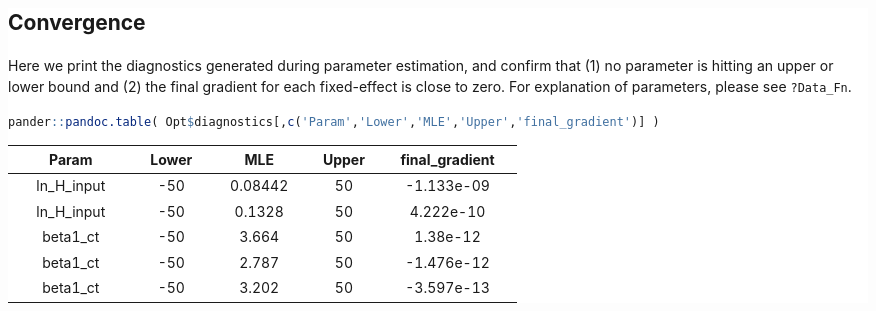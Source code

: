 Convergence
-----------

Here we print the diagnostics generated during parameter estimation, and confirm that (1) no parameter is hitting an upper or lower bound and (2) the final gradient for each fixed-effect is close to zero. For explanation of parameters, please see `?Data_Fn`.

``` r
pander::pandoc.table( Opt$diagnostics[,c('Param','Lower','MLE','Upper','final_gradient')] )
```

<table style="width:83%;">
<colgroup>
<col width="20%" />
<col width="12%" />
<col width="16%" />
<col width="11%" />
<col width="22%" />
</colgroup>
<thead>
<tr class="header">
<th align="center">Param</th>
<th align="center">Lower</th>
<th align="center">MLE</th>
<th align="center">Upper</th>
<th align="center">final_gradient</th>
</tr>
</thead>
<tbody>
<tr class="odd">
<td align="center">ln_H_input</td>
<td align="center">-50</td>
<td align="center">0.08442</td>
<td align="center">50</td>
<td align="center">-1.133e-09</td>
</tr>
<tr class="even">
<td align="center">ln_H_input</td>
<td align="center">-50</td>
<td align="center">0.1328</td>
<td align="center">50</td>
<td align="center">4.222e-10</td>
</tr>
<tr class="odd">
<td align="center">beta1_ct</td>
<td align="center">-50</td>
<td align="center">3.664</td>
<td align="center">50</td>
<td align="center">1.38e-12</td>
</tr>
<tr class="even">
<td align="center">beta1_ct</td>
<td align="center">-50</td>
<td align="center">2.787</td>
<td align="center">50</td>
<td align="center">-1.476e-12</td>
</tr>
<tr class="odd">
<td align="center">beta1_ct</td>
<td align="center">-50</td>
<td align="center">3.202</td>
<td align="center">50</td>
<td align="center">-3.597e-13</td>
</tr>
<tr class="even">